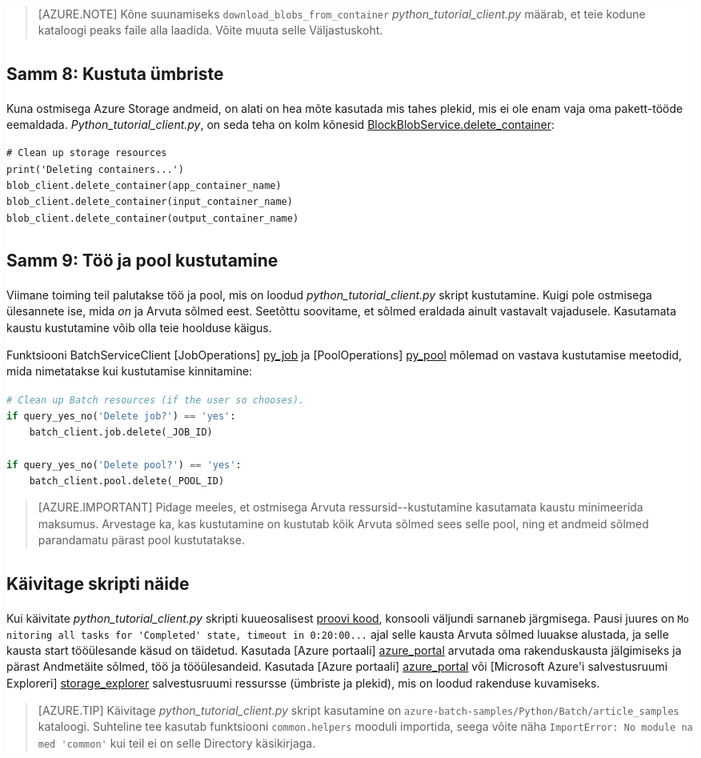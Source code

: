 > [AZURE.NOTE] Kõne suunamiseks `download_blobs_from_container` *python_tutorial_client.py* määrab, et teie kodune kataloogi peaks faile alla laadida. Võite muuta selle Väljastuskoht.

## <a name="step-8-delete-containers"></a>Samm 8: Kustuta ümbriste

Kuna ostmisega Azure Storage andmeid, on alati on hea mõte kasutada mis tahes plekid, mis ei ole enam vaja oma pakett-tööde eemaldada. *Python_tutorial_client.py*, on seda teha on kolm kõnesid [BlockBlobService.delete_container][py_delete_container]:

```
# Clean up storage resources
print('Deleting containers...')
blob_client.delete_container(app_container_name)
blob_client.delete_container(input_container_name)
blob_client.delete_container(output_container_name)
```

## <a name="step-9-delete-the-job-and-the-pool"></a>Samm 9: Töö ja pool kustutamine

Viimane toiming teil palutakse töö ja pool, mis on loodud *python_tutorial_client.py* skript kustutamine. Kuigi pole ostmisega ülesannete ise, mida *on* ja Arvuta sõlmed eest. Seetõttu soovitame, et sõlmed eraldada ainult vastavalt vajadusele. Kasutamata kaustu kustutamine võib olla teie hoolduse käigus.

Funktsiooni BatchServiceClient [JobOperations] [ py_job] ja [PoolOperations] [ py_pool] mõlemad on vastava kustutamise meetodid, mida nimetatakse kui kustutamise kinnitamine:

```python
# Clean up Batch resources (if the user so chooses).
if query_yes_no('Delete job?') == 'yes':
    batch_client.job.delete(_JOB_ID)

if query_yes_no('Delete pool?') == 'yes':
    batch_client.pool.delete(_POOL_ID)
```

> [AZURE.IMPORTANT] Pidage meeles, et ostmisega Arvuta ressursid--kustutamine kasutamata kaustu minimeerida maksumus. Arvestage ka, kas kustutamine on kustutab kõik Arvuta sõlmed sees selle pool, ning et andmeid sõlmed parandamatu pärast pool kustutatakse.

## <a name="run-the-sample-script"></a>Käivitage skripti näide

Kui käivitate *python_tutorial_client.py* skripti kuueosalisest [proovi kood][github_article_samples], konsooli väljundi sarnaneb järgmisega. Pausi juures on `Monitoring all tasks for 'Completed' state, timeout in 0:20:00...` ajal selle kausta Arvuta sõlmed luuakse alustada, ja selle kausta start tööülesande käsud on täidetud. Kasutada [Azure portaali] [ azure_portal] arvutada oma rakenduskausta jälgimiseks ja pärast Andmetäite sõlmed, töö ja tööülesandeid. Kasutada [Azure portaali] [ azure_portal] või [Microsoft Azure'i salvestusruumi Exploreri] [ storage_explorer] salvestusruumi ressursse (ümbriste ja plekid), mis on loodud rakenduse kuvamiseks.

>[AZURE.TIP] Käivitage *python_tutorial_client.py* skript kasutamine on `azure-batch-samples/Python/Batch/article_samples` kataloogi. Suhteline tee kasutab funktsiooni `common.helpers` mooduli importida, seega võite näha `ImportError: No module named 'common'` kui teil ei on selle Directory käsikirjaga.


[azure_batch]: https://azure.microsoft.com/services/batch/
[azure_free_account]: https://azure.microsoft.com/free/
[azure_portal]: https://portal.azure.com
[batch_learning_path]: https://azure.microsoft.com/documentation/learning-paths/batch/
[blog_linux]: http://blogs.technet.com/b/windowshpc/archive/2016/03/30/introducing-linux-support-on-azure-batch.aspx
[crypto]: https://cryptography.io/en/latest/
[crypto_install]: https://cryptography.io/en/latest/installation/
[github_samples]: https://github.com/Azure/azure-batch-samples
[github_samples_zip]: https://github.com/Azure/azure-batch-samples/archive/master.zip
[github_topnwords]: https://github.com/Azure/azure-batch-samples/tree/master/CSharp/TopNWords
[github_article_samples]: https://github.com/Azure/azure-batch-samples/tree/master/Python/Batch/article_samples
[nuget_packagemgr]: https://visualstudiogallery.msdn.microsoft.com/27077b70-9dad-4c64-adcf-c7cf6bc9970c
[nuget_restore]: https://docs.nuget.org/consume/package-restore/msbuild-integrated#enabling-package-restore-during-build
[py_account_ops]: http://azure-sdk-for-python.readthedocs.org/en/latest/ref/azure.batch.operations.html#azure.batch.operations.AccountOperations
[py_azure_sdk]: https://pypi.python.org/pypi/azure
[py_batch_docs]: http://azure-sdk-for-python.readthedocs.org/en/latest/ref/azure.batch.html
[py_batch_package]: https://pypi.python.org/pypi/azure-batch
[py_batchserviceclient]: http://azure-sdk-for-python.readthedocs.io/en/latest/ref/azure.batch.html#azure.batch.BatchServiceClient
[py_blockblobservice]: http://azure.github.io/azure-storage-python/ref/azure.storage.blob.blockblobservice.html#azure.storage.blob.blockblobservice.BlockBlobService
[py_cloudtask]: http://azure-sdk-for-python.readthedocs.io/en/latest/ref/azure.batch.models.html#azure.batch.models.CloudTask
[py_computenodeuser]: http://azure-sdk-for-python.readthedocs.org/en/latest/ref/azure.batch.models.html#azure.batch.models.ComputeNodeUser
[py_cs_config]: http://azure-sdk-for-python.readthedocs.io/en/latest/ref/azure.batch.models.html#azure.batch.models.CloudServiceConfiguration
[py_delete_container]: http://azure.github.io/azure-storage-python/ref/azure.storage.blob.baseblobservice.html#azure.storage.blob.baseblobservice.BaseBlobService.delete_container
[py_gen_blob_sas]: http://azure.github.io/azure-storage-python/ref/azure.storage.blob.baseblobservice.html#azure.storage.blob.baseblobservice.BaseBlobService.generate_blob_shared_access_signature
[py_gen_container_sas]: http://azure.github.io/azure-storage-python/ref/azure.storage.blob.baseblobservice.html#azure.storage.blob.baseblobservice.BaseBlobService.generate_container_shared_access_signature
[py_image_ref]: http://azure-sdk-for-python.readthedocs.io/en/latest/ref/azure.batch.models.html#azure.batch.models.ImageReference
[py_imagereference]: http://azure-sdk-for-python.readthedocs.org/en/latest/ref/azure.batch.models.html#azure.batch.models.ImageReference
[py_job]: http://azure-sdk-for-python.readthedocs.io/en/latest/ref/azure.batch.operations.html#azure.batch.operations.JobOperations
[py_jobpreptask]: http://azure-sdk-for-python.readthedocs.io/en/latest/ref/azure.batch.models.html#azure.batch.models.JobPreparationTask
[py_jobreltask]: http://azure-sdk-for-python.readthedocs.io/en/latest/ref/azure.batch.models.html#azure.batch.models.JobReleaseTask
[py_list_skus]: http://azure-sdk-for-python.readthedocs.io/en/latest/ref/azure.batch.operations.html#azure.batch.operations.AccountOperations.list_node_agent_skus
[py_make_blob_url]: http://azure.github.io/azure-storage-python/ref/azure.storage.blob.baseblobservice.html#azure.storage.blob.baseblobservice.BaseBlobService.make_blob_url
[py_pool]: http://azure-sdk-for-python.readthedocs.io/en/latest/ref/azure.batch.operations.html#azure.batch.operations.PoolOperations
[py_pooladdparam]: http://azure-sdk-for-python.readthedocs.io/en/latest/ref/azure.batch.models.html#azure.batch.models.PoolAddParameter
[py_poolinfo]: http://azure-sdk-for-python.readthedocs.io/en/latest/ref/azure.batch.models.html#azure.batch.models.PoolInformation
[py_resource_file]: http://azure-sdk-for-python.readthedocs.io/en/latest/ref/azure.batch.models.html#azure.batch.models.ResourceFile
[py_samples_github]: https://github.com/Azure/azure-batch-samples/tree/master/Python/Batch/
[py_starttask]: http://azure-sdk-for-python.readthedocs.io/en/latest/ref/azure.batch.models.html#azure.batch.models.StartTask
[py_starttask]: http://azure-sdk-for-python.readthedocs.io/en/latest/ref/azure.batch.models.html#azure.batch.models.StartTask
[py_task]: http://azure-sdk-for-python.readthedocs.io/en/latest/ref/azure.batch.models.html#azure.batch.models.CloudTask
[py_taskstate]: http://azure-sdk-for-python.readthedocs.io/en/latest/ref/azure.batch.models.html#azure.batch.models.TaskState
[py_vm_config]: http://azure-sdk-for-python.readthedocs.io/en/latest/ref/azure.batch.models.html#azure.batch.models.VirtualMachineConfiguration
[pypi_batch]: https://pypi.python.org/pypi/azure-batch
[pypi_storage]: https://pypi.python.org/pypi/azure-storage
[pypi_install]: http://python-packaging-user-guide.readthedocs.io/en/latest/installing/
[storage_explorer]: http://storageexplorer.com/
[visual_studio]: https://www.visualstudio.com/products/vs-2015-product-editions
[vm_marketplace]: https://azure.microsoft.com/marketplace/virtual-machines/
[1]: ./media/batch-python-tutorial/batch_workflow_01_sm.png "Ümbriste Azure Storage loomine"
[2]: ./media/batch-python-tutorial/batch_workflow_02_sm.png "Ümbriste tööülesande taotlus ja Sisestuskeel (andmed) failide üleslaadimine"
[3]: ./media/batch-python-tutorial/batch_workflow_03_sm.png "Rakenduskausta paketi loomine"
[4]: ./media/batch-python-tutorial/batch_workflow_04_sm.png "Töö paketi loomine"
[5]: ./media/batch-python-tutorial/batch_workflow_05_sm.png "Töö ülesannete lisamine"
[6]: ./media/batch-python-tutorial/batch_workflow_06_sm.png "Ülesannete jälgimine"
[7]: ./media/batch-python-tutorial/batch_workflow_07_sm.png "Tööülesande väljund saate alla laadida salvestusruum"
[8]: ./media/batch-python-tutorial/batch_workflow_sm.png "Paketi lahenduse töövoo (täielik diagramm)"
[9]: ./media/batch-python-tutorial/credentials_batch_sm.png "Paketi identimisteabe portaalis"
[10]: ./media/batch-python-tutorial/credentials_storage_sm.png "Salvestusruumi identimisteabe portaalis"
[11]: ./media/batch-python-tutorial/batch_workflow_minimal_sm.png "Paketi lahenduse töövoo (minimaalsete diagramm)"